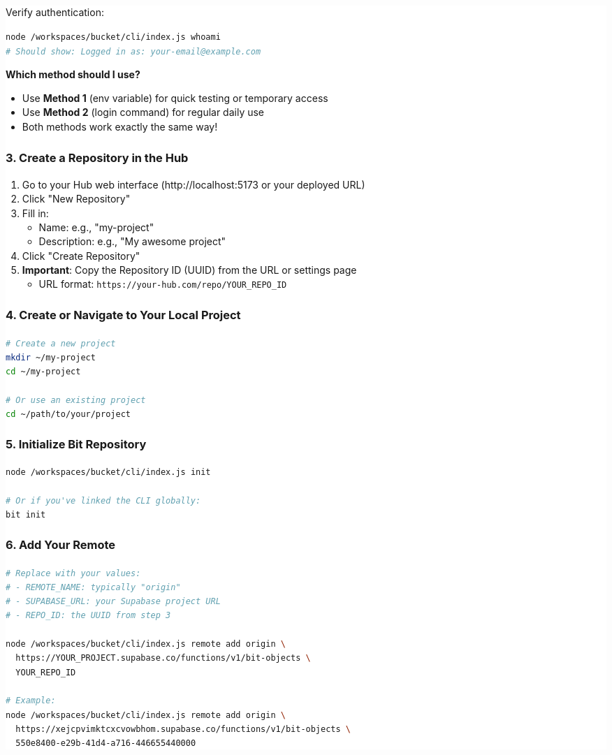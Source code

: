 Verify authentication:

```bash
node /workspaces/bucket/cli/index.js whoami
# Should show: Logged in as: your-email@example.com
```

**Which method should I use?**

- Use **Method 1** (env variable) for quick testing or temporary access
- Use **Method 2** (login command) for regular daily use
- Both methods work exactly the same way!

### 3. Create a Repository in the Hub

1. Go to your Hub web interface (http://localhost:5173 or your deployed URL)
2. Click "New Repository"
3. Fill in:
   - Name: e.g., "my-project"
   - Description: e.g., "My awesome project"
4. Click "Create Repository"
5. **Important**: Copy the Repository ID (UUID) from the URL or settings page
   - URL format: `https://your-hub.com/repo/YOUR_REPO_ID`

### 4. Create or Navigate to Your Local Project

```bash
# Create a new project
mkdir ~/my-project
cd ~/my-project

# Or use an existing project
cd ~/path/to/your/project
```

### 5. Initialize Bit Repository

```bash
node /workspaces/bucket/cli/index.js init

# Or if you've linked the CLI globally:
bit init
```

### 6. Add Your Remote

```bash
# Replace with your values:
# - REMOTE_NAME: typically "origin"
# - SUPABASE_URL: your Supabase project URL
# - REPO_ID: the UUID from step 3

node /workspaces/bucket/cli/index.js remote add origin \
  https://YOUR_PROJECT.supabase.co/functions/v1/bit-objects \
  YOUR_REPO_ID

# Example:
node /workspaces/bucket/cli/index.js remote add origin \
  https://xejcpvimktcxcvowbhom.supabase.co/functions/v1/bit-objects \
  550e8400-e29b-41d4-a716-446655440000
```
